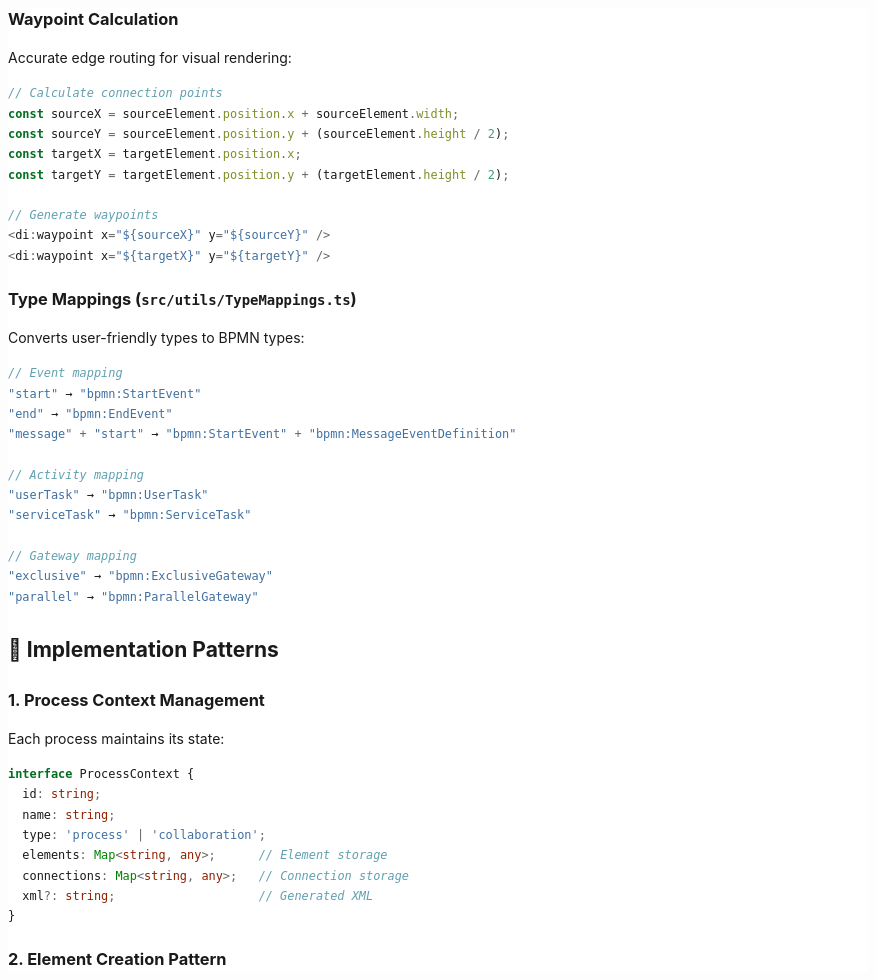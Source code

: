 ### Waypoint Calculation

Accurate edge routing for visual rendering:

```typescript
// Calculate connection points
const sourceX = sourceElement.position.x + sourceElement.width;
const sourceY = sourceElement.position.y + (sourceElement.height / 2);
const targetX = targetElement.position.x;
const targetY = targetElement.position.y + (targetElement.height / 2);

// Generate waypoints
<di:waypoint x="${sourceX}" y="${sourceY}" />
<di:waypoint x="${targetX}" y="${targetY}" />
```

### Type Mappings (`src/utils/TypeMappings.ts`)

Converts user-friendly types to BPMN types:

```typescript
// Event mapping
"start" → "bpmn:StartEvent"
"end" → "bpmn:EndEvent"
"message" + "start" → "bpmn:StartEvent" + "bpmn:MessageEventDefinition"

// Activity mapping
"userTask" → "bpmn:UserTask"
"serviceTask" → "bpmn:ServiceTask"

// Gateway mapping
"exclusive" → "bpmn:ExclusiveGateway"
"parallel" → "bpmn:ParallelGateway"
```

## 🔧 Implementation Patterns

### 1. Process Context Management

Each process maintains its state:

```typescript
interface ProcessContext {
  id: string;
  name: string;
  type: 'process' | 'collaboration';
  elements: Map<string, any>;      // Element storage
  connections: Map<string, any>;   // Connection storage
  xml?: string;                    // Generated XML
}
```

### 2. Element Creation Pattern

